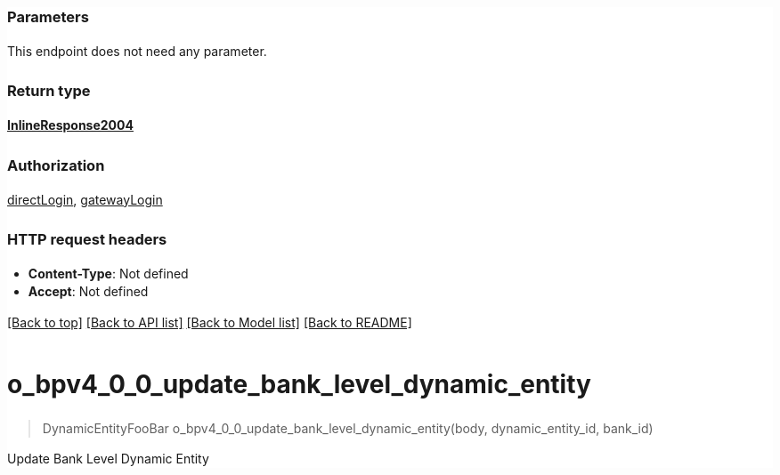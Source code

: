 ### Parameters
This endpoint does not need any parameter.

### Return type

[**InlineResponse2004**](InlineResponse2004.md)

### Authorization

[directLogin](../README.md#directLogin), [gatewayLogin](../README.md#gatewayLogin)

### HTTP request headers

 - **Content-Type**: Not defined
 - **Accept**: Not defined

[[Back to top]](#) [[Back to API list]](../README.md#documentation-for-api-endpoints) [[Back to Model list]](../README.md#documentation-for-models) [[Back to README]](../README.md)

# **o_bpv4_0_0_update_bank_level_dynamic_entity**
> DynamicEntityFooBar o_bpv4_0_0_update_bank_level_dynamic_entity(body, dynamic_entity_id, bank_id)

Update Bank Level Dynamic Entity
